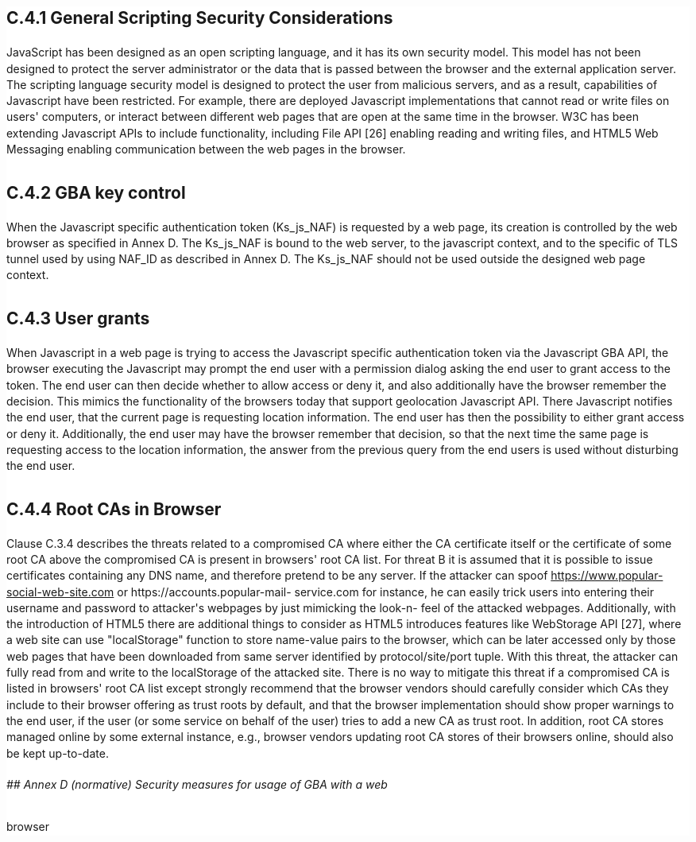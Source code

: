 ## C.4.1 General Scripting Security Considerations
JavaScript has been designed as an open scripting language, and it has its own
security model. This model has not been designed to protect the server
administrator or the data that is passed between the browser and the external
application server. The scripting language security model is designed to
protect the user from malicious servers, and as a result, capabilities of
Javascript have been restricted. For example, there are deployed Javascript
implementations that cannot read or write files on users\' computers, or
interact between different web pages that are open at the same time in the
browser. W3C has been extending Javascript APIs to include functionality,
including File API [26] enabling reading and writing files, and HTML5 Web
Messaging enabling communication between the web pages in the browser.
## C.4.2 GBA key control
When the Javascript specific authentication token (Ks_js_NAF) is requested by
a web page, its creation is controlled by the web browser as specified in
Annex D. The Ks_js_NAF is bound to the web server, to the javascript context,
and to the specific of TLS tunnel used by using NAF_ID as described in Annex
D. The Ks_js_NAF should not be used outside the designed web page context.
## C.4.3 User grants
When Javascript in a web page is trying to access the Javascript specific
authentication token via the Javascript GBA API, the browser executing the
Javascript may prompt the end user with a permission dialog asking the end
user to grant access to the token. The end user can then decide whether to
allow access or deny it, and also additionally have the browser remember the
decision. This mimics the functionality of the browsers today that support
geolocation Javascript API. There Javascript notifies the end user, that the
current page is requesting location information. The end user has then the
possibility to either grant access or deny it. Additionally, the end user may
have the browser remember that decision, so that the next time the same page
is requesting access to the location information, the answer from the previous
query from the end users is used without disturbing the end user.
## C.4.4 Root CAs in Browser
Clause C.3.4 describes the threats related to a compromised CA where either
the CA certificate itself or the certificate of some root CA above the
compromised CA is present in browsers\' root CA list. For threat B it is
assumed that it is possible to issue certificates containing any DNS name, and
therefore pretend to be any server. If the attacker can spoof
https://www.popular-social-web-site.com or https://accounts.popular-mail-
service.com for instance, he can easily trick users into entering their
username and password to attacker\'s webpages by just mimicking the look-n-
feel of the attacked webpages. Additionally, with the introduction of HTML5
there are additional things to consider as HTML5 introduces features like
WebStorage API [27], where a web site can use \"localStorage\" function to
store name-value pairs to the browser, which can be later accessed only by
those web pages that have been downloaded from same server identified by
protocol/site/port tuple. With this threat, the attacker can fully read from
and write to the localStorage of the attacked site.
There is no way to mitigate this threat if a compromised CA is listed in
browsers\' root CA list except strongly recommend that the browser vendors
should carefully consider which CAs they include to their browser offering as
trust roots by default, and that the browser implementation should show proper
warnings to the end user, if the user (or some service on behalf of the user)
tries to add a new CA as trust root. In addition, root CA stores managed
online by some external instance, e.g., browser vendors updating root CA
stores of their browsers online, should also be kept up-to-date.
###### ## Annex D (normative) Security measures for usage of GBA with a web
browser